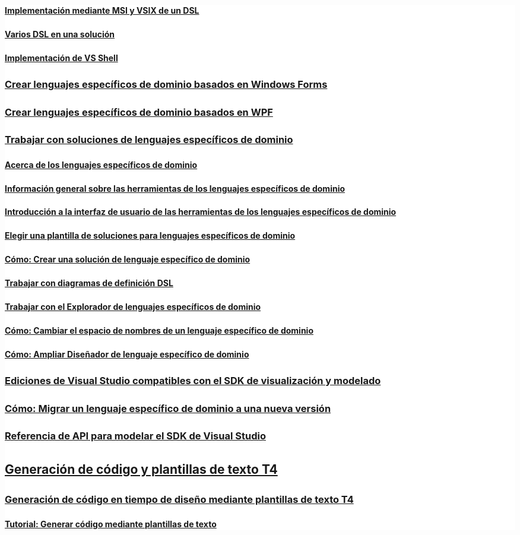 #### [Implementación mediante MSI y VSIX de un DSL](msi-and-vsix-deployment-of-a-dsl.md)
#### [Varios DSL en una solución](multiple-dsls-in-one-solution.md)
#### [Implementación de VS Shell](vs-shell-deployment.md)
### [Crear lenguajes específicos de dominio basados en Windows Forms](creating-a-windows-forms-based-domain-specific-language.md)
### [Crear lenguajes específicos de dominio basados en WPF](creating-a-wpf-based-domain-specific-language.md)
### [Trabajar con soluciones de lenguajes específicos de dominio](working-with-domain-specific-language-solutions.md)
#### [Acerca de los lenguajes específicos de dominio](about-domain-specific-languages.md)
#### [Información general sobre las herramientas de los lenguajes específicos de dominio](overview-of-domain-specific-language-tools.md)
#### [Introducción a la interfaz de usuario de las herramientas de los lenguajes específicos de dominio](overview-of-the-domain-specific-language-tools-user-interface.md)
#### [Elegir una plantilla de soluciones para lenguajes específicos de dominio](choosing-a-domain-specific-language-solution-template.md)
#### [Cómo: Crear una solución de lenguaje específico de dominio](how-to-create-a-domain-specific-language-solution.md)
#### [Trabajar con diagramas de definición DSL](working-with-the-dsl-definition-diagram.md)
#### [Trabajar con el Explorador de lenguajes específicos de dominio](working-with-the-domain-specific-language-explorer.md)
#### [Cómo: Cambiar el espacio de nombres de un lenguaje específico de dominio](how-to-change-the-namespace-of-a-domain-specific-language.md)
#### [Cómo: Ampliar Diseñador de lenguaje específico de dominio](how-to-extend-the-domain-specific-language-designer.md)
### [Ediciones de Visual Studio compatibles con el SDK de visualización y modelado](supported-visual-studio-editions-for-visualization-amp-modeling-sdk.md)
### [Cómo: Migrar un lenguaje específico de dominio a una nueva versión](how-to-migrate-a-domain-specific-language-to-a-new-version.md)
### [Referencia de API para modelar el SDK de Visual Studio](api-reference-for-modeling-sdk-for-visual-studio.md)
## [Generación de código y plantillas de texto T4](code-generation-and-t4-text-templates.md)
### [Generación de código en tiempo de diseño mediante plantillas de texto T4](design-time-code-generation-by-using-t4-text-templates.md)
#### [Tutorial: Generar código mediante plantillas de texto](walkthrough-generating-code-by-using-text-templates.md)